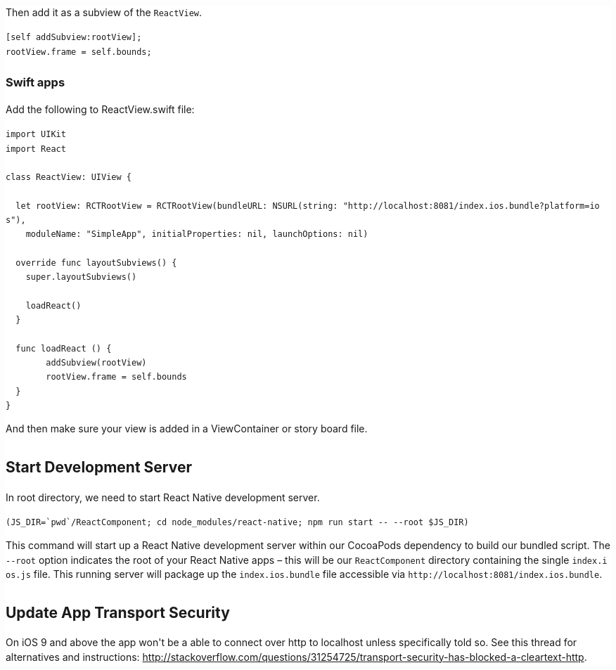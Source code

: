 Then add it as a subview of the `ReactView`.

```
[self addSubview:rootView];
rootView.frame = self.bounds;
```

### Swift apps

Add the following to ReactView.swift file:

```
import UIKit
import React

class ReactView: UIView {

  let rootView: RCTRootView = RCTRootView(bundleURL: NSURL(string: "http://localhost:8081/index.ios.bundle?platform=ios"),
    moduleName: "SimpleApp", initialProperties: nil, launchOptions: nil)

  override func layoutSubviews() {
    super.layoutSubviews()

    loadReact()
  }

  func loadReact () {
        addSubview(rootView)
        rootView.frame = self.bounds
  }
}
```

And then make sure your view is added in a ViewContainer or story board file.

## Start Development Server

In root directory, we need to start React Native development server.

```
(JS_DIR=`pwd`/ReactComponent; cd node_modules/react-native; npm run start -- --root $JS_DIR)
```

This command will start up a React Native development server within our CocoaPods dependency to build our bundled script. The `--root` option indicates the root of your React Native apps – this will be our `ReactComponent` directory containing the single `index.ios.js` file. This running server will package up the `index.ios.bundle` file accessible via `http://localhost:8081/index.ios.bundle`.

## Update App Transport Security

On iOS 9 and above the app won't be a able to connect over http to localhost unless specifically told so. See this thread for alternatives and instructions: http://stackoverflow.com/questions/31254725/transport-security-has-blocked-a-cleartext-http.

